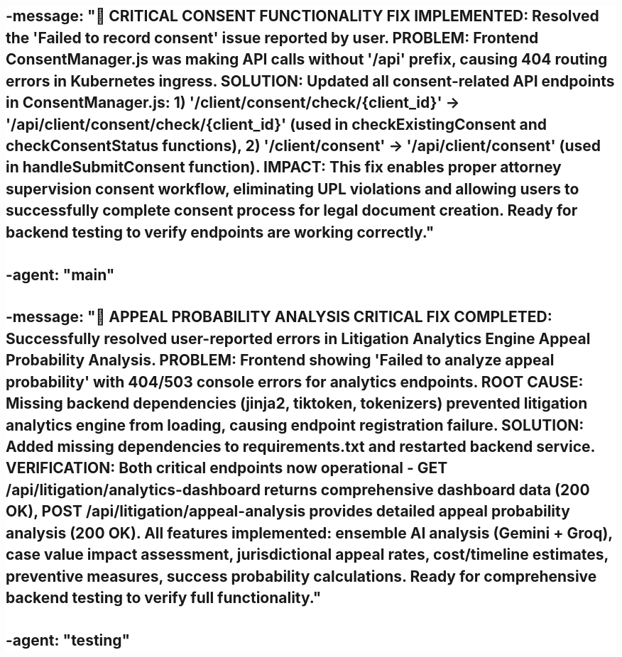 ##     -message: "🔧 CRITICAL CONSENT FUNCTIONALITY FIX IMPLEMENTED: Resolved the 'Failed to record consent' issue reported by user. PROBLEM: Frontend ConsentManager.js was making API calls without '/api' prefix, causing 404 routing errors in Kubernetes ingress. SOLUTION: Updated all consent-related API endpoints in ConsentManager.js: 1) '/client/consent/check/{client_id}' → '/api/client/consent/check/{client_id}' (used in checkExistingConsent and checkConsentStatus functions), 2) '/client/consent' → '/api/client/consent' (used in handleSubmitConsent function). IMPACT: This fix enables proper attorney supervision consent workflow, eliminating UPL violations and allowing users to successfully complete consent process for legal document creation. Ready for backend testing to verify endpoints are working correctly."
##     -agent: "main"
##     -message: "🎯 APPEAL PROBABILITY ANALYSIS CRITICAL FIX COMPLETED: Successfully resolved user-reported errors in Litigation Analytics Engine Appeal Probability Analysis. PROBLEM: Frontend showing 'Failed to analyze appeal probability' with 404/503 console errors for analytics endpoints. ROOT CAUSE: Missing backend dependencies (jinja2, tiktoken, tokenizers) prevented litigation analytics engine from loading, causing endpoint registration failure. SOLUTION: Added missing dependencies to requirements.txt and restarted backend service. VERIFICATION: Both critical endpoints now operational - GET /api/litigation/analytics-dashboard returns comprehensive dashboard data (200 OK), POST /api/litigation/appeal-analysis provides detailed appeal probability analysis (200 OK). All features implemented: ensemble AI analysis (Gemini + Groq), case value impact assessment, jurisdictional appeal rates, cost/timeline estimates, preventive measures, success probability calculations. Ready for comprehensive backend testing to verify full functionality."
##     -agent: "testing"